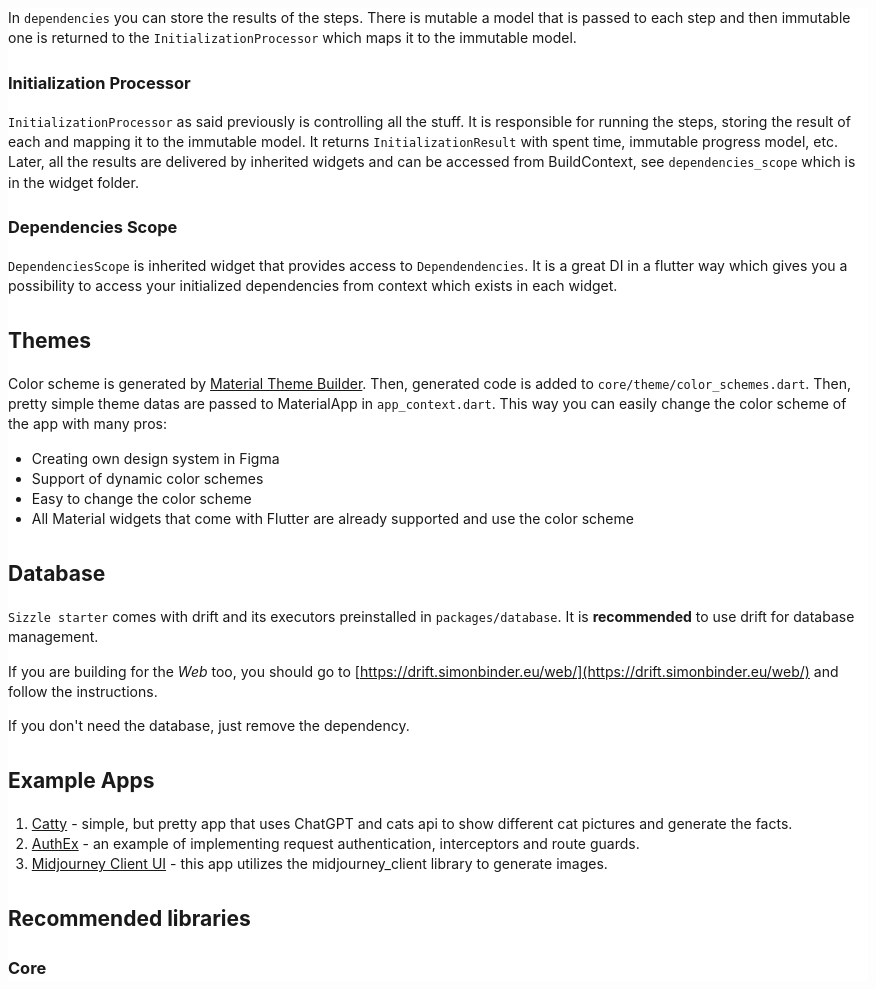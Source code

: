In `dependencies` you can store the results of the steps. There is mutable a model that is passed to each step and then immutable one is returned to the `InitializationProcessor` which maps it to the immutable model.

### Initialization Processor

`InitializationProcessor` as said previously is controlling all the stuff. It is responsible for running the steps, storing the result of each and mapping it to the immutable model. It returns `InitializationResult` with spent time, immutable progress model, etc. Later, all the results are delivered by inherited widgets and can be accessed from BuildContext, see `dependencies_scope` which is in the widget folder.

### Dependencies Scope

`DependenciesScope` is inherited widget that provides access to `Dependendencies`. It is a great DI in a flutter way which gives you a possibility to access your initialized dependencies from context which exists in each widget.

## Themes

Color scheme is generated by [Material Theme Builder](https://www.figma.com/community/plugin/1034969338659738588/Material-Theme-Builder). Then, generated code is added to `core/theme/color_schemes.dart`. Then, pretty simple theme datas are passed to MaterialApp in `app_context.dart`. This way you can easily change the color scheme of the app with many pros:

- Creating own design system in Figma
- Support of dynamic color schemes
- Easy to change the color scheme
- All Material widgets that come with Flutter are already supported and use the color scheme

## Database

`Sizzle starter` comes with drift and its executors preinstalled in `packages/database`. It is **recommended** to use drift for database management.

If you are building for the *Web* too, you should go to [https://drift.simonbinder.eu/web/](https://drift.simonbinder.eu/web/) and follow the instructions.

If you don't need the database, just remove the dependency.

## Example Apps

1. [Catty](https://github.com/hawkkiller/catty) - simple, but pretty app that uses ChatGPT and cats api to show different cat pictures and generate the facts.
2. [AuthEx](https://github.com/hawkkiller/authex) - an example of implementing request authentication, interceptors and route guards.
3. [Midjourney Client UI](https://github.com/hawkkiller/midjourney_client_ui) - this app utilizes the midjourney_client library to generate images.

## Recommended libraries

### Core
